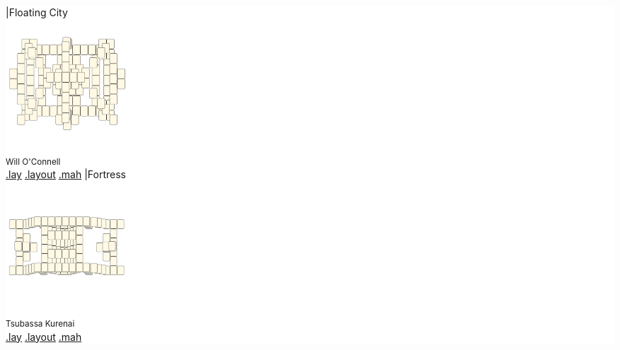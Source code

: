 |Floating City<br><img src="./kurenai_floater/floating_city.svg" height="180" width="175"><br> <sub>Will O'Connell</sub> <br>[.lay](./kurenai_floater/floating_city.lay)  [.layout](./kurenai_floater/floating_city.layout)  [.mah](./kurenai_floater/floating_city.mah) |Fortress<br><img src="./kurenai_floater/fortress.svg" height="180" width="175"><br> <sub>Tsubassa Kurenai</sub> <br>[.lay](./kurenai_floater/fortress.lay)  [.layout](./kurenai_floater/fortress.layout)  [.mah](./kurenai_floater/fortress.mah)